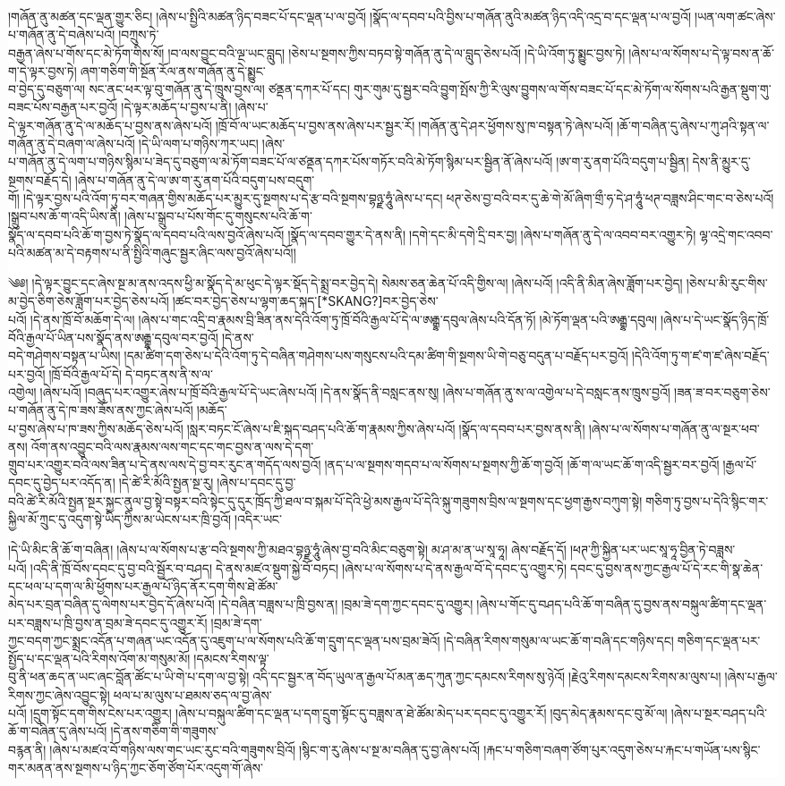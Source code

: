 །གཞོན་ནུ་མཚན་དང་ལྡན་གྱུར་ཅིང། །ཞེས་པ་སྤྱིའི་མཚན་ཉིད་བཟང་པོ་དང་ལྡན་པ་ལ་བྱའོ། །སྣོད་ལ་དབབ་པའི་བྱིས་པ་གཞོན་ནུའི་མཚན་ཉིད་འདི་འདྲ་བ་དང་ལྡན་པ་ལ་བྱའོ། །ཡན་ལག་ཚང་ཞེས་པ་གཞོན་ནུ་དེ་བཞེས་པའོ། །བཀྲུས་ཏེ་  
བརྒྱན་ཞེས་པ་གོས་དང་མེ་ཏོག་གིས་སོ། །བ་ལས་བྱུང་བའི་ལྔ་ཡང་བླུད། །ཅེས་པ་སྔགས་ཀྱིས་བཏབ་སྟེ་གཞོན་ནུ་དེ་ལ་བླུད་ཅེས་པའོ། །དེ་ཡི་འོག་ཏུ་སྨྱུང་བྱས་ཏེ། །ཞེས་པ་ལ་སོགས་པ་དེ་ལྟ་བས་ན་ཆོ་ག་དེ་ལྟར་བྱས་ཏེ། ཞག་གཅིག་གི་སྔོན་རོལ་ནས་གཞོན་ནུ་དེ་སྨྱུང་  
བ་བྱེད་དུ་བཅུག་ལ། སང་ནང་ཕར་ལྟ་བུ་གཞོན་ནུ་དེ་ཁྲུས་བྱས་ལ། ཙནྡན་དཀར་པོ་དང། གུར་གུམ་དུ་སྦྱར་བའི་བྱུག་སྤོས་ཀྱི་རི་ལུས་བྱུགས་ལ་གོས་བཟང་པོ་དང་མེ་ཏོག་ལ་སོགས་པའི་རྒྱན་སྡུག་གུ་བཟང་པོས་བརྒྱན་པར་བྱའོ། །དེ་ལྟར་མཆོད་པ་བྱས་པ་ནི། །ཞེས་པ་  
དེ་ལྟར་གཞོན་ནུ་དེ་ལ་མཆོད་པ་བྱས་ནས་ཞེས་པའོ། །ཁྲོ་བོ་ལ་ཡང་མཆོད་པ་བྱས་ནས་ཞེས་པར་སྦྱར་རོ། །གཞོན་ནུ་དེ་ཤར་ཕྱོགས་སུ་ཁ་བསྟན་ཏེ་ཞེས་པའོ། །ཆོ་ག་བཞིན་དུ་ཞེས་པ་ཀུ་ཤའི་སྟན་ལ་གཞོན་ནུ་དེ་བཞག་ལ་ཞེས་པའོ། །དེ་ཡི་ལག་པ་གཉིས་ཀར་ཡང། །ཞེས་  
པ་གཞོན་ནུ་དེ་ལག་པ་གཉིས་སྙིམ་པ་ཟེད་དུ་བཅུག་ལ་མེ་ཏོག་བཟང་པོ་ལ་ཙནྡན་དཀར་པོས་གཏོར་བའི་མེ་ཏོག་སྙིམ་པར་སྦྱིན་ནོ་ཞེས་པའོ། །ཨ་ག་རུ་ནག་པོའི་བདུག་པ་སྦྱིན། དེས་ནི་མྱུར་དུ་སྔགས་བརྗོད་དེ། །ཞེས་པ་གཞོན་ནུ་དེ་ལ་ཨ་ག་རུ་ནག་པོའི་བདུག་པས་བདུག་  
གོ། །དེ་ལྟར་བྱས་པའི་འོག་ཏུ་བར་གཞན་གྱིས་མཆོད་པར་མྱུར་དུ་སྔགས་པ་དེ་རྩ་བའི་སྔགས་བྷཉྫ་ཧཱུཾ་ཞེས་པ་དང། ཕཊ་ཅེས་བྱ་བའི་བར་དུ་ཆེ་གེ་མོ་ཞིག་གྲྀ་ཧ་དེ་ཤ་ཧཱུཾ་ཕཊ་བཟླས་ཤིང་གང་བ་ཅེས་པའོ། །སྒྲུབ་པས་ཆོ་ག་འདི་ཡིས་ནི། །ཞེས་པ་སྒྲུབ་པ་པོས་གོང་དུ་གསུངས་པའི་ཆོ་ག་  
སྣོད་ལ་དབབ་པའི་ཆོ་ག་བྱས་ཏེ་སྣོད་ལ་དབབ་པའི་ལས་བྱའོ་ཞེས་པའོ། །སྣོད་ལ་དབབ་གྱུར་དེ་ནས་ནི། །དགེ་དང་མི་དགེ་དྲི་བར་བྱ། །ཞེས་པ་གཞོན་ནུ་དེ་ལ་འབབ་བར་འགྱུར་ཏེ། ལྷ་འདྲེ་གང་འབབ་པའི་མཚན་མ་དེ་བརྟགས་པ་ནི་སྤྱིའི་གཞུང་སྦྱར་ཞིང་ལས་བྱའོ་ཞེས་པའོ།།  
  
༄༅། །དེ་ལྟར་བྱུང་དང་ཞེས་སྔ་མ་ནས་འདས་ཕྱི་མ་སྣོད་དེ་མ་ཕུང་དེ་ལྟར་སྡོད་དེ་སྨྲ་བར་བྱེད་དེ། སེམས་ཅན་ཆེན་པོ་འདི་གྱིས་ལ། །ཞེས་པའོ། །འདི་ནི་མིན་ཞེས་ཟློག་པར་བྱེད། །ཅེས་པ་མི་རུང་གིས་མ་བྱེད་ཅིག་ཅེས་ཟློག་པར་བྱེད་ཅེས་པའོ། །ཚང་བར་བྱེད་ཅེས་པ་ལྷག་ཆད་སྐད་[*SKANG?]བར་བྱེད་ཅེས་  
པའོ། །དེ་ནས་ཁྲོ་བོ་མཆོག་དེ་ལ། །ཞེས་པ་གང་འདྲི་བ་རྣམས་བྲི་ཟིན་ནས་དེའི་འོག་ཏུ་ཁྲོ་བོའི་རྒྱལ་པོ་དེ་ལ་ཨརྒྷ་དབུལ་ཞེས་པའི་དོན་ཏོ། །མེ་ཏོག་ལྡན་པའི་ཨརྒྷ་དབུལ། །ཞེས་པ་དེ་ཡང་སྣོད་ཉིད་ཁྲོ་བོའི་རྒྱལ་པོ་ཡིན་པས་སྣོད་ནས་ཨརྒྷ་དབུལ་བར་བྱའོ། །དེ་ནས་  
བདེ་གཤེགས་བསྟན་པ་ཡིས། །དམ་ཚིག་དག་ཅེས་པ་དེའི་འོག་ཏུ་དེ་བཞིན་གཤེགས་པས་གསུངས་པའི་དམ་ཚིག་གི་སྔགས་ཡི་གེ་བཅུ་བདུན་པ་བརྗོད་པར་བྱའོ། །དེའི་འོག་ཏུ་ག་ཛ་ག་ཛ་ཞེས་བརྗོད་པར་བྱའོ། །ཁྲོ་བོའི་རྒྱལ་པོ་དེ། དེ་བཏང་ནས་ནི་ས་ལ་  
འགྱེལ། །ཞེས་པའོ། །བཞུད་པར་འགྱུར་ཞེས་པ་ཁྲོ་བོའི་རྒྱལ་པོ་དེ་ཡང་ཞེས་པའོ། །དེ་ནས་སྣོད་ནི་བསླང་ནས་སུ། །ཞེས་པ་གཞོན་ནུ་ས་ལ་འགྱེལ་པ་དེ་བསླང་ནས་ཁྲུས་བྱའོ། །ཟན་ཟ་བར་བཅུག་ཅེས་པ་གཞོན་ནུ་དེ་ཁ་ཟས་ཟོས་ནས་ཀྱང་ཞེས་པའོ། །མཆོད་  
པ་བྱས་ཞེས་པ་ཁ་ཟས་ཀྱིས་མཆོད་ཅེས་པའོ། །སླར་བཏང་ངོ་ཞེས་པ་ཇི་སྐད་བཤད་པའི་ཆོ་ག་རྣམས་ཀྱིས་ཞེས་པའོ། །སྣོད་ལ་དབབ་པར་བྱས་ནས་ནི། །ཞེས་པ་ལ་སོགས་པ་གཞོན་ནུ་ལ་སྔར་ཕབ་ནས། འོག་ནས་འབྱུང་བའི་ལས་རྣམས་ལས་གང་དང་གང་བྱས་ན་ལས་དེ་དག་  
གྲུབ་པར་འགྱུར་བའི་ལས་ཟིན་པ་དེ་ནས་ལས་དེ་བྱ་བར་རུང་ན་གདོད་ལས་བྱའོ། །ནད་པ་ལ་སྔགས་གདབ་པ་ལ་སོགས་པ་སྔགས་ཀྱི་ཆོ་ག་བྱའོ། །ཆོ་ག་ལ་ཡང་ཆོ་ག་འདི་སྦྱར་བར་བྱའོ། །རྒྱལ་པོ་དབང་དུ་བྱེད་པར་འདོད་ན། །དེ་ཚེ་རི་མོའི་སྤྱན་སྔ་རུ། །ཞེས་པ་དབང་དུ་བྱ་  
བའི་ཚེ་རི་མོའི་སྤྱན་སྔར་སྐྱང་ནུལ་བྱ་སྟེ་བསྟར་བའི་སྟེང་དུ་དུར་ཁྲོད་ཀྱི་ཐལ་བ་སྐམ་པོ་དེའི་ཕྱེ་མས་རྒྱལ་པོ་དེའི་སྐུ་གཟུགས་བྲིས་ལ་སྔགས་དང་ཕྱག་རྒྱས་བཀུག་སྟེ། གཅིག་ཏུ་བྱས་པ་དེའི་སྙིང་གར་སྐྱིལ་མོ་ཀྲུང་དུ་འདུག་སྟེ་ཡིད་ཀྱིས་མ་ཡེངས་པར་ཁྲི་བྱའོ། །འདིར་ཡང་  
  
།དེ་ཡི་མིང་ནི་ཆོ་ག་བཞིན། །ཞེས་པ་ལ་སོགས་པ་རྩ་བའི་སྔགས་ཀྱི་མཐའ་བྷཉྫ་ཧཱུཾ་ཞེས་བྱ་བའི་མིང་བཅུག་སྟེ། མ་ཤ་མ་ན་ཡ་སཱ་ཧཱ། ཞེས་བརྗོད་དོ། །ཕཊ་ཀྱི་སྐྱིན་པར་ཡང་སཱ་ཧཱ་བྱིན་ཏེ་བཟླས་  
པའོ། །འདི་ནི་ཁྲོ་བོས་དབང་དུ་བྱ་བའི་སྦྱོར་བ་བཤད། དེ་ནས་མཛའ་སྡུག་སྐྱེ་བོ་བཏང། །ཞེས་པ་ལ་སོགས་པ་དེ་ནས་རྒྱལ་བོ་དེ་དབང་དུ་འགྱུར་ཏེ། དབང་དུ་བྱས་ནས་ཀྱང་རྒྱལ་པོ་དེ་རང་གི་སྣ་ཆེན་དང་ཕལ་པ་དག་ལ་མི་ཕྱོགས་པར་རྒྱལ་པོ་ཉིད་ནོར་དག་གིས་ཐེ་ཚོམ་  
མེད་པར་བྲན་བཞིན་དུ་ལེགས་པར་བྱེད་དོ་ཞེས་པའོ། །དེ་བཞིན་བཟླས་པ་ཁྲི་བྱས་ན། །བྲམ་ཟེ་དག་ཀྱང་དབང་དུ་འགྱུར། །ཞེས་པ་གོང་དུ་བཤད་པའི་ཆོ་ག་བཞིན་དུ་བྱས་ནས་བསྐུལ་ཚིག་དང་ལྡན་པར་བཟླས་པ་ཁྲི་བྱས་ན་བྲམ་ཟེ་དབང་དུ་འགྱུར་རོ། །བྲམ་ཟེ་དག་  
ཀྱང་བདག་ཀྱང་སྨྲང་འདོན་པ་གཞན་ཡང་འདོན་དུ་འཇུག་པ་ལ་སོགས་པའི་ཆོ་ག་དྲུག་དང་ལྡན་པས་བྲམ་ཟེའོ། །དེ་བཞིན་རིགས་གསུམ་ལ་ཡང་ཆོ་ག་བཞི་དང་གཉིས་དང། གཅིག་དང་ལྡན་པར་སྤྱོད་པ་དང་ལྡན་པའི་རིགས་འོག་མ་གསུམ་མོ། །དམངས་རིགས་ལྟ་  
བུ་ནི་ཕན་ཆད་ན་ཡང་ཞང་བློན་ཚོང་པ་ཡི་གེ་པ་དག་ལ་བྱ་སྟེ། འདི་དང་སྦྱར་ན་བོད་ཡུལ་ན་རྒྱལ་པོ་མན་ཆད་ཀུན་ཀྱང་དམངས་རིགས་སུ་ཉེའོ། །རྗེའུ་རིགས་དམངས་རིགས་མ་ལུས་པ། །ཞེས་པ་རྒྱལ་རིགས་ཀྱང་ཞེས་འབྱུང་སྟེ། ཕལ་པ་མ་ལུས་པ་ཐམས་ཅད་ལ་བྱ་ཞེས་  
པའོ། །དྲུག་སྟོང་དག་གིས་ངེས་པར་འགྱུར། །ཞེས་པ་བསྐུལ་ཚིག་དང་ལྡན་པ་དག་དྲུག་སྟོང་དུ་བཟླས་ན་ཐེ་ཚོམ་མེད་པར་དབང་དུ་འགྱུར་རོ། །བུད་མེད་རྣམས་དང་བུ་མོ་ལ། །ཞེས་པ་སྔར་བཤད་པའི་ཆོ་ག་བཞིན་དུ་ཞེས་པའོ། །དེ་ནས་གཅིག་གི་གཟུགས་  
བརྙན་ནི། །ཞེས་པ་མཛའ་བོ་གཉིས་ལས་གང་ཡང་རུང་བའི་གཟུགས་བྲིའོ། །སྙིང་ག་རུ་ཞེས་པ་སྔ་མ་བཞིན་དུ་བྱ་ཞེས་པའོ། །རྐང་པ་གཅིག་བཞག་ཙོག་པུར་འདུག་ཅེས་པ་རྐང་པ་གཡོན་པས་སྙིང་གར་མནན་ནས་སྔགས་པ་ཉིད་ཀྱང་ཅོག་ཙོག་པོར་འདུག་གོ་ཞེས་  
  